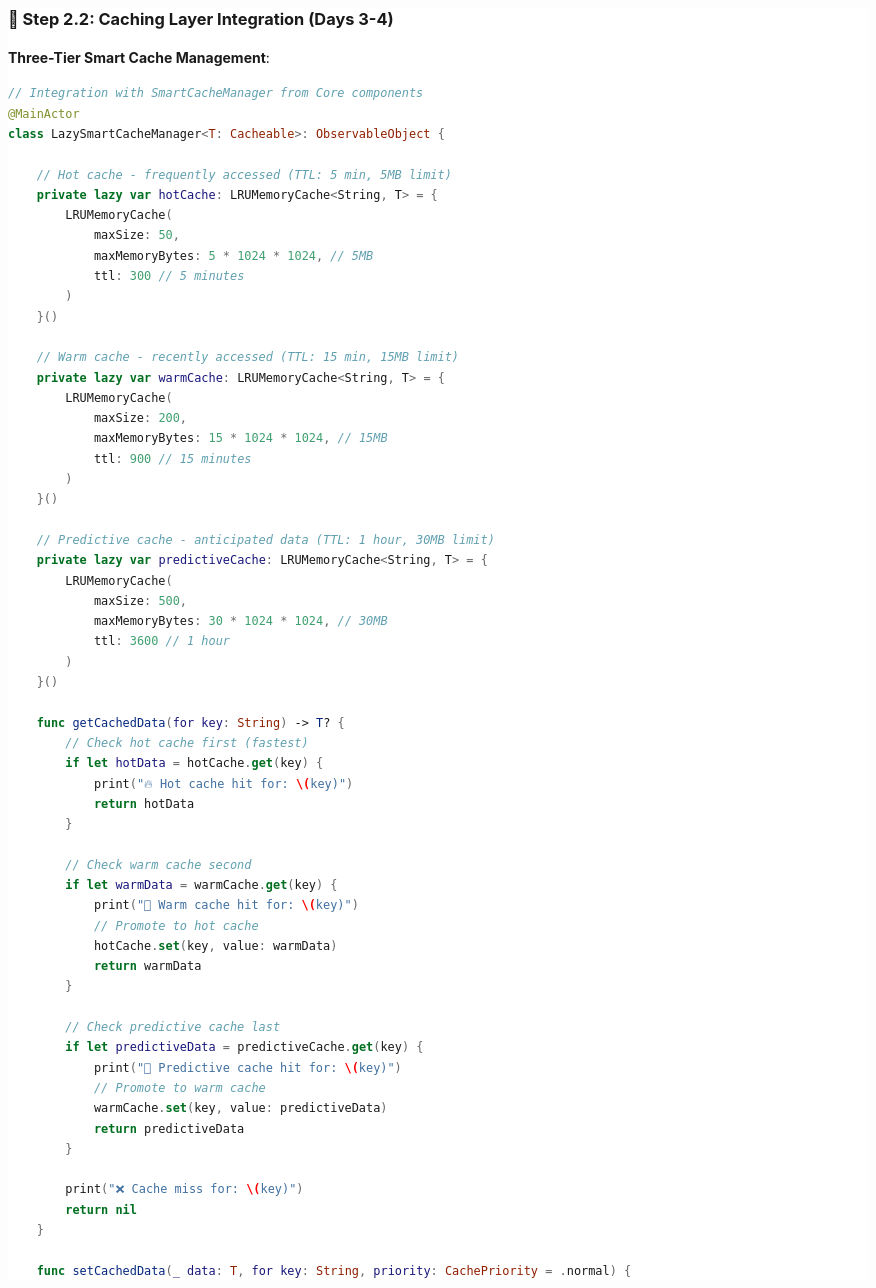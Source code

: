 ### 🎯 Step 2.2: Caching Layer Integration (Days 3-4)

**Three-Tier Smart Cache Management**:
```swift
// Integration with SmartCacheManager from Core components
@MainActor
class LazySmartCacheManager<T: Cacheable>: ObservableObject {
    
    // Hot cache - frequently accessed (TTL: 5 min, 5MB limit)
    private lazy var hotCache: LRUMemoryCache<String, T> = {
        LRUMemoryCache(
            maxSize: 50,
            maxMemoryBytes: 5 * 1024 * 1024, // 5MB
            ttl: 300 // 5 minutes
        )
    }()
    
    // Warm cache - recently accessed (TTL: 15 min, 15MB limit)
    private lazy var warmCache: LRUMemoryCache<String, T> = {
        LRUMemoryCache(
            maxSize: 200,
            maxMemoryBytes: 15 * 1024 * 1024, // 15MB
            ttl: 900 // 15 minutes
        )
    }()
    
    // Predictive cache - anticipated data (TTL: 1 hour, 30MB limit)
    private lazy var predictiveCache: LRUMemoryCache<String, T> = {
        LRUMemoryCache(
            maxSize: 500,
            maxMemoryBytes: 30 * 1024 * 1024, // 30MB
            ttl: 3600 // 1 hour
        )
    }()
    
    func getCachedData(for key: String) -> T? {
        // Check hot cache first (fastest)
        if let hotData = hotCache.get(key) {
            print("🔥 Hot cache hit for: \(key)")
            return hotData
        }
        
        // Check warm cache second
        if let warmData = warmCache.get(key) {
            print("🔸 Warm cache hit for: \(key)")
            // Promote to hot cache
            hotCache.set(key, value: warmData)
            return warmData
        }
        
        // Check predictive cache last
        if let predictiveData = predictiveCache.get(key) {
            print("🔮 Predictive cache hit for: \(key)")
            // Promote to warm cache
            warmCache.set(key, value: predictiveData)
            return predictiveData
        }
        
        print("❌ Cache miss for: \(key)")
        return nil
    }
    
    func setCachedData(_ data: T, for key: String, priority: CachePriority = .normal) {
```